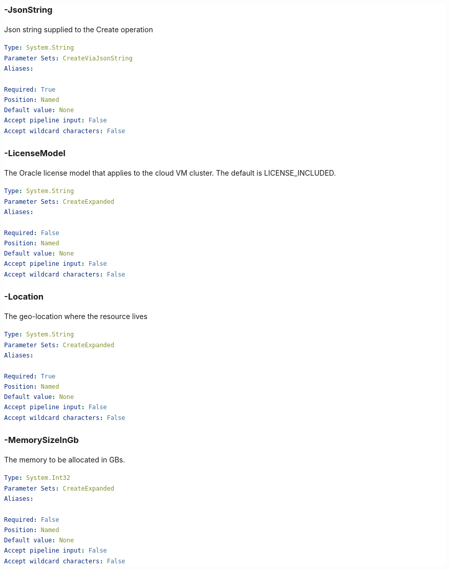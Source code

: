 ### -JsonString
Json string supplied to the Create operation

```yaml
Type: System.String
Parameter Sets: CreateViaJsonString
Aliases:

Required: True
Position: Named
Default value: None
Accept pipeline input: False
Accept wildcard characters: False
```

### -LicenseModel
The Oracle license model that applies to the cloud VM cluster.
The default is LICENSE_INCLUDED.

```yaml
Type: System.String
Parameter Sets: CreateExpanded
Aliases:

Required: False
Position: Named
Default value: None
Accept pipeline input: False
Accept wildcard characters: False
```

### -Location
The geo-location where the resource lives

```yaml
Type: System.String
Parameter Sets: CreateExpanded
Aliases:

Required: True
Position: Named
Default value: None
Accept pipeline input: False
Accept wildcard characters: False
```

### -MemorySizeInGb
The memory to be allocated in GBs.

```yaml
Type: System.Int32
Parameter Sets: CreateExpanded
Aliases:

Required: False
Position: Named
Default value: None
Accept pipeline input: False
Accept wildcard characters: False
```
